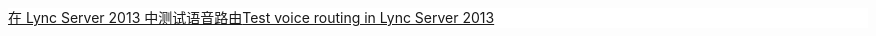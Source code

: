
[<span data-ttu-id="03d07-232">在 Lync Server 2013 中测试语音路由</span><span class="sxs-lookup"><span data-stu-id="03d07-232">Test voice routing in Lync Server 2013</span></span>](lync-server-2013-test-voice-routing.md)  
  

<span data-ttu-id="03d07-233"></div>

</div>

<span> </span>

</div>

</div>

</span><span class="sxs-lookup"><span data-stu-id="03d07-233"></div>

</div>

<span> </span>

</div>

</div>

</span></span></div>

